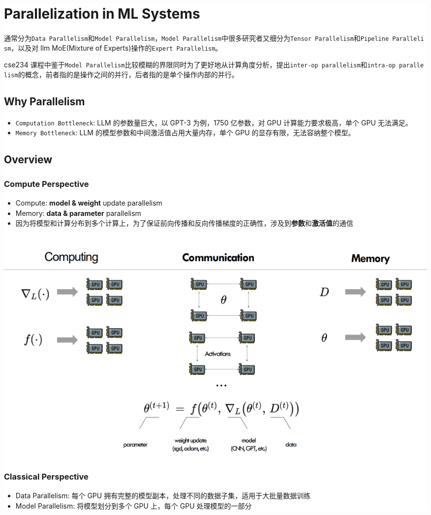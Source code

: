 # Parallelization in ML Systems

通常分为`Data Parallelism`和`Model Parallelism`，`Model Parallelism`中很多研究者又细分为`Tensor Parallelism`和`Pipeline Parallelism`，以及对 llm MoE(Mixture of Experts)操作的`Expert Parallelism`。

cse234 课程中鉴于`Model Parallelism`比较模糊的界限同时为了更好地从计算角度分析，提出`inter-op parallelism`和`intra-op parallelism`的概念，前者指的是操作之间的并行，后者指的是单个操作内部的并行。

## Why Parallelism

- `Computation Bottleneck`: LLM 的参数量巨大，以 GPT-3 为例，1750 亿参数，对 GPU 计算能力要求极高，单个 GPU 无法满足。
- `Memory Bottleneck`: LLM 的模型参数和中间激活值占用大量内存，单个 GPU 的显存有限，无法容纳整个模型。

## Overview

### Compute Perspective

- Compute: **model & weight** update parallelism
- Memory: **data & parameter** parallelism
- 因为将模型和计算分布到多个计算上，为了保证前向传播和反向传播梯度的正确性，涉及到**参数**和**激活值**的通信

![](img/pp1.png)

### Classical Perspective

- Data Parallelism: 每个 GPU 拥有完整的模型副本，处理不同的数据子集，适用于大批量数据训练
- Model Parallelism: 将模型划分到多个 GPU 上，每个 GPU 处理模型的一部分